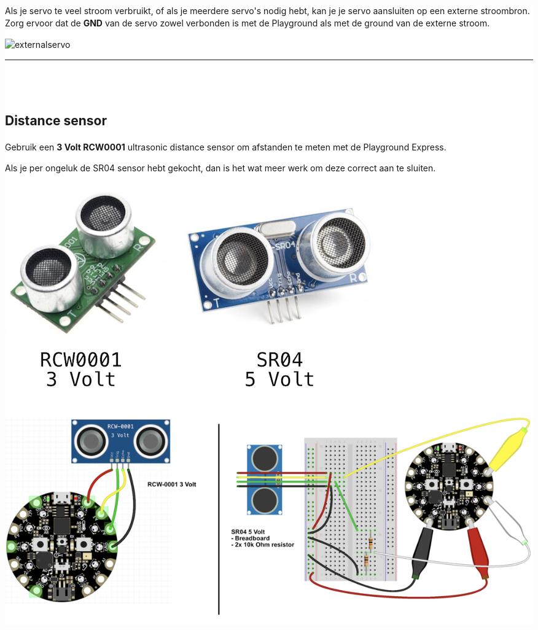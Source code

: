 Als je servo te veel stroom verbruikt, of als je meerdere servo's nodig hebt, kan je je servo aansluiten op een externe stroombron. Zorg ervoor dat de **GND** van de servo zowel verbonden is met de Playground als met de ground van de externe stroom.

![externalservo](./images/external_servo.png)

---
<br>
<br>

## Distance sensor

Gebruik een **3 Volt RCW0001** ultrasonic distance sensor om afstanden te meten met de Playground Express. 

Als je per ongeluk de SR04 sensor hebt gekocht, dan is het wat meer werk om deze correct aan te sluiten.

![rcw0001](./images/bothdistance.png)

![distance](./images/both-sensors.png)
